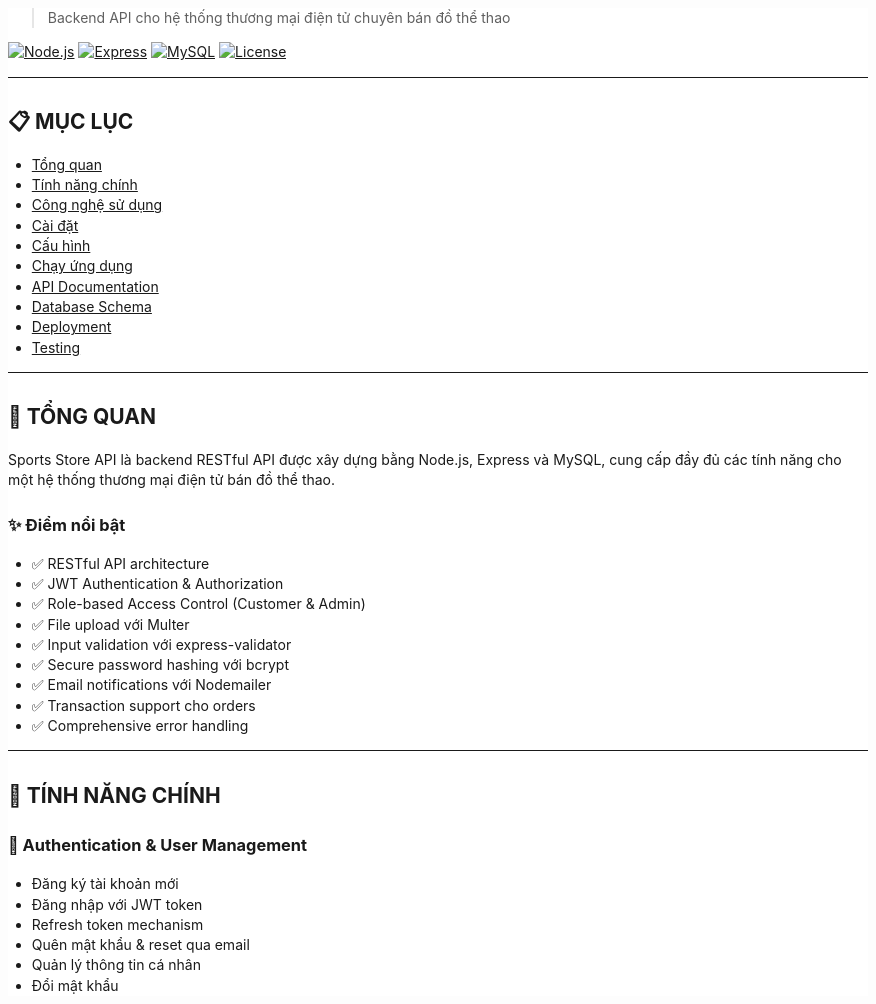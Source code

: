 > Backend API cho hệ thống thương mại điện tử chuyên bán đồ thể thao

[![Node.js](https://img.shields.io/badge/Node.js-18.x-green.svg)](https://nodejs.org/)
[![Express](https://img.shields.io/badge/Express-4.18.x-blue.svg)](https://expressjs.com/)
[![MySQL](https://img.shields.io/badge/MySQL-8.0-orange.svg)](https://www.mysql.com/)
[![License](https://img.shields.io/badge/License-MIT-yellow.svg)](LICENSE)

---

## 📋 MỤC LỤC

- [Tổng quan](#-tổng-quan)
- [Tính năng chính](#-tính-năng-chính)
- [Công nghệ sử dụng](#-công-nghệ-sử-dụng)
- [Cài đặt](#-cài-đặt)
- [Cấu hình](#-cấu-hình)
- [Chạy ứng dụng](#-chạy-ứng-dụng)
- [API Documentation](#-api-documentation)
- [Database Schema](#-database-schema)
- [Deployment](#-deployment)
- [Testing](#-testing)

---

## 🎯 TỔNG QUAN

Sports Store API là backend RESTful API được xây dựng bằng Node.js, Express và MySQL, cung cấp đầy đủ các tính năng cho một hệ thống thương mại điện tử bán đồ thể thao.

### ✨ Điểm nổi bật

- ✅ RESTful API architecture
- ✅ JWT Authentication & Authorization
- ✅ Role-based Access Control (Customer & Admin)
- ✅ File upload với Multer
- ✅ Input validation với express-validator
- ✅ Secure password hashing với bcrypt
- ✅ Email notifications với Nodemailer
- ✅ Transaction support cho orders
- ✅ Comprehensive error handling

---

## 🚀 TÍNH NĂNG CHÍNH

### 👥 Authentication & User Management
- Đăng ký tài khoản mới
- Đăng nhập với JWT token
- Refresh token mechanism
- Quên mật khẩu & reset qua email
- Quản lý thông tin cá nhân
- Đổi mật khẩu
